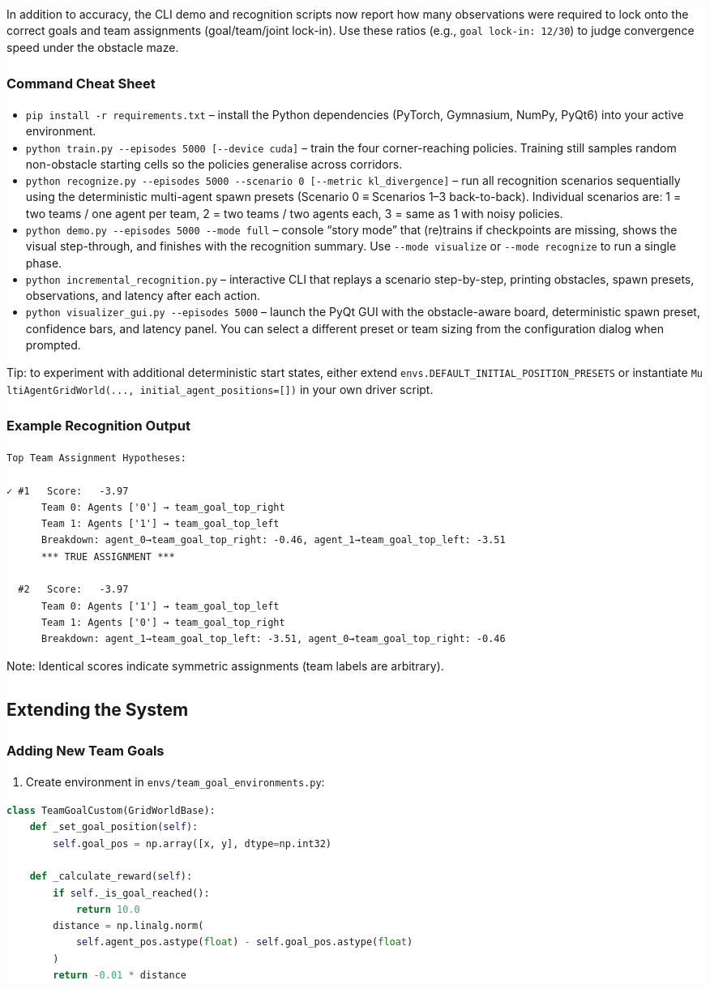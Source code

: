In addition to accuracy, the CLI demo and recognition scripts now report how many observations were required to lock onto the correct goals and team assignments (goal/team/joint lock-in). Use these ratios (e.g., `goal lock-in: 12/30`) to judge convergence speed under the obstacle maze.

### Command Cheat Sheet

- `pip install -r requirements.txt` – install the Python dependencies (PyTorch, Gymnasium, NumPy, PyQt6) into your active environment.
- `python train.py --episodes 5000 [--device cuda]` – train the four corner-reaching policies. Training still samples random non-obstacle starting cells so the policies generalise across corridors.
- `python recognize.py --episodes 5000 --scenario 0 [--metric kl_divergence]` – run all recognition scenarios sequentially using the deterministic multi-agent spawn presets (Scenario 0 ≡ Scenarios 1–3 back-to-back). Individual scenarios are: 1 = two teams / one agent per team, 2 = two teams / two agents each, 3 = same as 1 with noisy policies.
- `python demo.py --episodes 5000 --mode full` – console “story mode” that (re)trains if checkpoints are missing, shows the visual step-through, and finishes with the recognition summary. Use `--mode visualize` or `--mode recognize` to run a single phase.
- `python incremental_recognition.py` – interactive CLI that replays a scenario step-by-step, printing obstacles, spawn presets, observations, and latency after each action.
- `python visualizer_gui.py --episodes 5000` – launch the PyQt GUI with the obstacle-aware board, deterministic spawn preset, confidence bars, and latency panel. You can select a different preset or team sizing from the configuration dialog when prompted.

Tip: to experiment with additional deterministic start states, either extend `envs.DEFAULT_INITIAL_POSITION_PRESETS` or instantiate `MultiAgentGridWorld(..., initial_agent_positions=[])` in your own driver script.

### Example Recognition Output

```
Top Team Assignment Hypotheses:

✓ #1   Score:   -3.97
      Team 0: Agents ['0'] → team_goal_top_right
      Team 1: Agents ['1'] → team_goal_top_left
      Breakdown: agent_0→team_goal_top_right: -0.46, agent_1→team_goal_top_left: -3.51
      *** TRUE ASSIGNMENT ***

  #2   Score:   -3.97
      Team 0: Agents ['1'] → team_goal_top_left
      Team 1: Agents ['0'] → team_goal_top_right
      Breakdown: agent_1→team_goal_top_left: -3.51, agent_0→team_goal_top_right: -0.46
```

Note: Identical scores indicate symmetric assignments (team labels are arbitrary).

## Extending the System

### Adding New Team Goals

1. Create environment in `envs/team_goal_environments.py`:
```python
class TeamGoalCustom(GridWorldBase):
    def _set_goal_position(self):
        self.goal_pos = np.array([x, y], dtype=np.int32)

    def _calculate_reward(self):
        if self._is_goal_reached():
            return 10.0
        distance = np.linalg.norm(
            self.agent_pos.astype(float) - self.goal_pos.astype(float)
        )
        return -0.01 * distance
```

